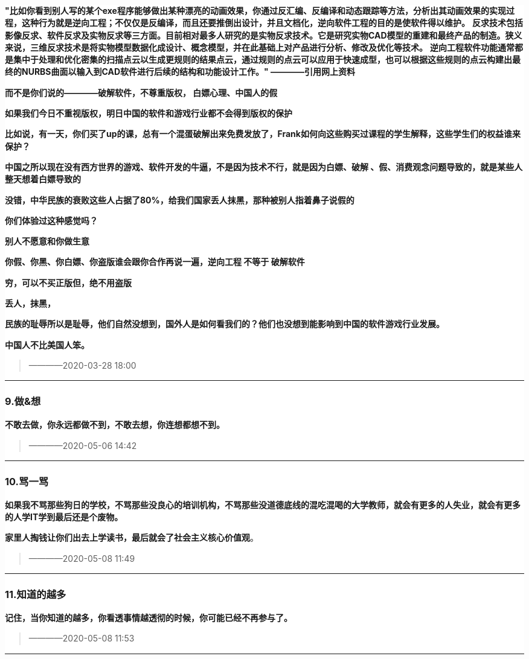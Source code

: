 **"比如你看到别人写的某个exe程序能够做出某种漂亮的动画效果，你通过反汇编、反编译和动态跟踪等方法，分析出其动画效果的实现过程，这种行为就是逆向工程；不仅仅是反编译，而且还要推倒出设计，并且文档化，逆向软件工程的目的是使软件得以维护。**
**反求技术包括影像反求、软件反求及实物反求等三方面。目前相对最多人研究的是实物反求技术。它是研究实物CAD模型的重建和最终产品的制造。狭义来说，三维反求技术是将实物模型数据化成设计、概念模型，并在此基础上对产品进行分析、修改及优化等技术。**
**逆向工程软件功能通常都是集中于处理和优化密集的扫描点云以生成更规则的结果点云，通过规则的点云可以应用于快速成型，也可以根据这些规则的点云构建出最终的NURBS曲面以输入到CAD软件进行后续的结构和功能设计工作。" ————引用网上资料**

**而不是你们说的————破解软件，不尊重版权， 白嫖心理、中国人的假**

**如果我们今日不重视版权，明日中国的软件和游戏行业都不会得到版权的保护**

**比如说，有一天，你们买了up的课，总有一个混蛋破解出来免费发放了，Frank如何向这些购买过课程的学生解释，这些学生们的权益谁来保护？**

**中国之所以现在没有西方世界的游戏、软件开发的牛逼，不是因为技术不行，就是因为白嫖、破解 、假、消费观念问题导致的，就是某些人整天想着白嫖导致的**

**没错，中华民族的衰败这些人占据了80%，给我们国家丢人抹黑，那种被别人指着鼻子说假的**

**你们体验过这种感觉吗？**

**别人不愿意和你做生意**

**你假、你黑、你白嫖、你盗版谁会跟你合作再说一遍，逆向工程 不等于 破解软件**

**穷，可以不买正版但，绝不用盗版**

**丢人，抹黑，**

**民族的耻辱所以是耻辱，他们自然没想到，国外人是如何看我们的？他们也没想到能影响到中国的软件游戏行业发展。**

**中国人不比美国人笨。**

> ————2020-03-28 18:00

------

###  9.做&想

**不敢去做，你永远都做不到，不敢去想，你连想都想不到。**

> ————2020-05-06 14:42

------

### 10.骂一骂

**如果我不骂那些狗日的学校，不骂那些没良心的培训机构，不骂那些没道德底线的混吃混喝的大学教师，就会有更多的人失业，就会有更多的人学IT学到最后还是个废物。**

**家里人掏钱让你们出去上学读书，最后就会了社会主义核心价值观**。

> ————2020-05-08 11:49

------

### 11.知道的越多

**记住，当你知道的越多，你看透事情越透彻的时候，你可能已经不再参与了。**

>————2020-05-08 11:53

------
